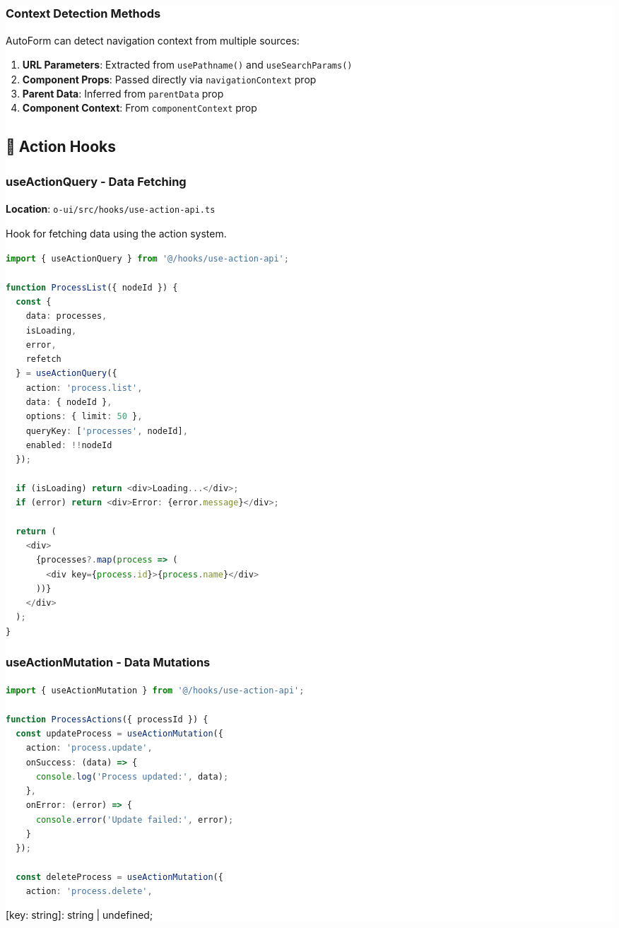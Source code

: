 ### **Context Detection Methods**

AutoForm can detect navigation context from multiple sources:

1. **URL Parameters**: Extracted from `usePathname()` and `useSearchParams()`
2. **Component Props**: Passed directly via `navigationContext` prop
3. **Parent Data**: Inferred from `parentData` prop
4. **Component Context**: From `componentContext` prop

## 🎣 **Action Hooks**

### **useActionQuery - Data Fetching**

**Location**: `o-ui/src/hooks/use-action-api.ts`

Hook for fetching data using the action system.

```typescript
import { useActionQuery } from '@/hooks/use-action-api';

function ProcessList({ nodeId }) {
  const { 
    data: processes, 
    isLoading, 
    error, 
    refetch 
  } = useActionQuery({
    action: 'process.list',
    data: { nodeId },
    options: { limit: 50 },
    queryKey: ['processes', nodeId],
    enabled: !!nodeId
  });

  if (isLoading) return <div>Loading...</div>;
  if (error) return <div>Error: {error.message}</div>;

  return (
    <div>
      {processes?.map(process => (
        <div key={process.id}>{process.name}</div>
      ))}
    </div>
  );
}
```

### **useActionMutation - Data Mutations**

```typescript
import { useActionMutation } from '@/hooks/use-action-api';

function ProcessActions({ processId }) {
  const updateProcess = useActionMutation({
    action: 'process.update',
    onSuccess: (data) => {
      console.log('Process updated:', data);
    },
    onError: (error) => {
      console.error('Update failed:', error);
    }
  });

  const deleteProcess = useActionMutation({
    action: 'process.delete',
```

  [key: string]: string | undefined;